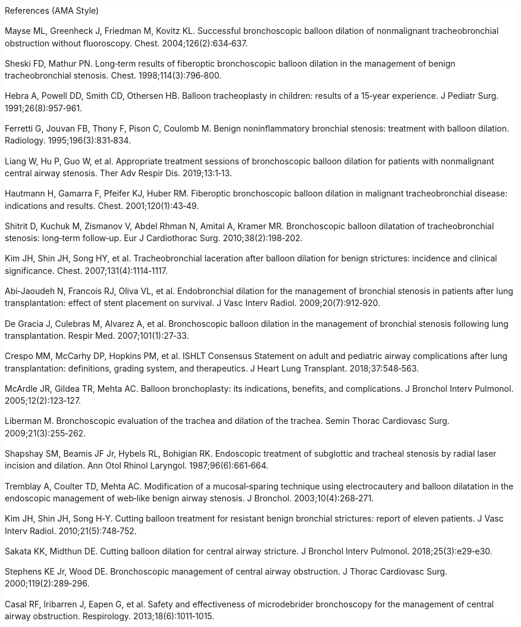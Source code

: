 References (AMA Style)

Mayse ML, Greenheck J, Friedman M, Kovitz KL. Successful bronchoscopic balloon dilation of nonmalignant tracheobronchial obstruction without fluoroscopy. Chest. 2004;126(2):634‑637.

Sheski FD, Mathur PN. Long‑term results of fiberoptic bronchoscopic balloon dilation in the management of benign tracheobronchial stenosis. Chest. 1998;114(3):796‑800.

Hebra A, Powell DD, Smith CD, Othersen HB. Balloon tracheoplasty in children: results of a 15‑year experience. J Pediatr Surg. 1991;26(8):957‑961.

Ferretti G, Jouvan FB, Thony F, Pison C, Coulomb M. Benign noninflammatory bronchial stenosis: treatment with balloon dilation. Radiology. 1995;196(3):831‑834.

Liang W, Hu P, Guo W, et al. Appropriate treatment sessions of bronchoscopic balloon dilation for patients with nonmalignant central airway stenosis. Ther Adv Respir Dis. 2019;13:1‑13.

Hautmann H, Gamarra F, Pfeifer KJ, Huber RM. Fiberoptic bronchoscopic balloon dilation in malignant tracheobronchial disease: indications and results. Chest. 2001;120(1):43‑49.

Shitrit D, Kuchuk M, Zismanov V, Abdel Rhman N, Amital A, Kramer MR. Bronchoscopic balloon dilatation of tracheobronchial stenosis: long‑term follow‑up. Eur J Cardiothorac Surg. 2010;38(2):198‑202.

Kim JH, Shin JH, Song HY, et al. Tracheobronchial laceration after balloon dilation for benign strictures: incidence and clinical significance. Chest. 2007;131(4):1114‑1117.

Abi‑Jaoudeh N, Francois RJ, Oliva VL, et al. Endobronchial dilation for the management of bronchial stenosis in patients after lung transplantation: effect of stent placement on survival. J Vasc Interv Radiol. 2009;20(7):912‑920.

De Gracia J, Culebras M, Alvarez A, et al. Bronchoscopic balloon dilation in the management of bronchial stenosis following lung transplantation. Respir Med. 2007;101(1):27‑33.

Crespo MM, McCarhy DP, Hopkins PM, et al. ISHLT Consensus Statement on adult and pediatric airway complications after lung transplantation: definitions, grading system, and therapeutics. J Heart Lung Transplant. 2018;37:548‑563.

McArdle JR, Gildea TR, Mehta AC. Balloon bronchoplasty: its indications, benefits, and complications. J Bronchol Interv Pulmonol. 2005;12(2):123‑127.

Liberman M. Bronchoscopic evaluation of the trachea and dilation of the trachea. Semin Thorac Cardiovasc Surg. 2009;21(3):255‑262.

Shapshay SM, Beamis JF Jr, Hybels RL, Bohigian RK. Endoscopic treatment of subglottic and tracheal stenosis by radial laser incision and dilation. Ann Otol Rhinol Laryngol. 1987;96(6):661‑664.

Tremblay A, Coulter TD, Mehta AC. Modification of a mucosal‑sparing technique using electrocautery and balloon dilatation in the endoscopic management of web‑like benign airway stenosis. J Bronchol. 2003;10(4):268‑271.

Kim JH, Shin JH, Song H‑Y. Cutting balloon treatment for resistant benign bronchial strictures: report of eleven patients. J Vasc Interv Radiol. 2010;21(5):748‑752.

Sakata KK, Midthun DE. Cutting balloon dilation for central airway stricture. J Bronchol Interv Pulmonol. 2018;25(3):e29‑e30.

Stephens KE Jr, Wood DE. Bronchoscopic management of central airway obstruction. J Thorac Cardiovasc Surg. 2000;119(2):289‑296.

Casal RF, Iribarren J, Eapen G, et al. Safety and effectiveness of microdebrider bronchoscopy for the management of central airway obstruction. Respirology. 2013;18(6):1011‑1015.
